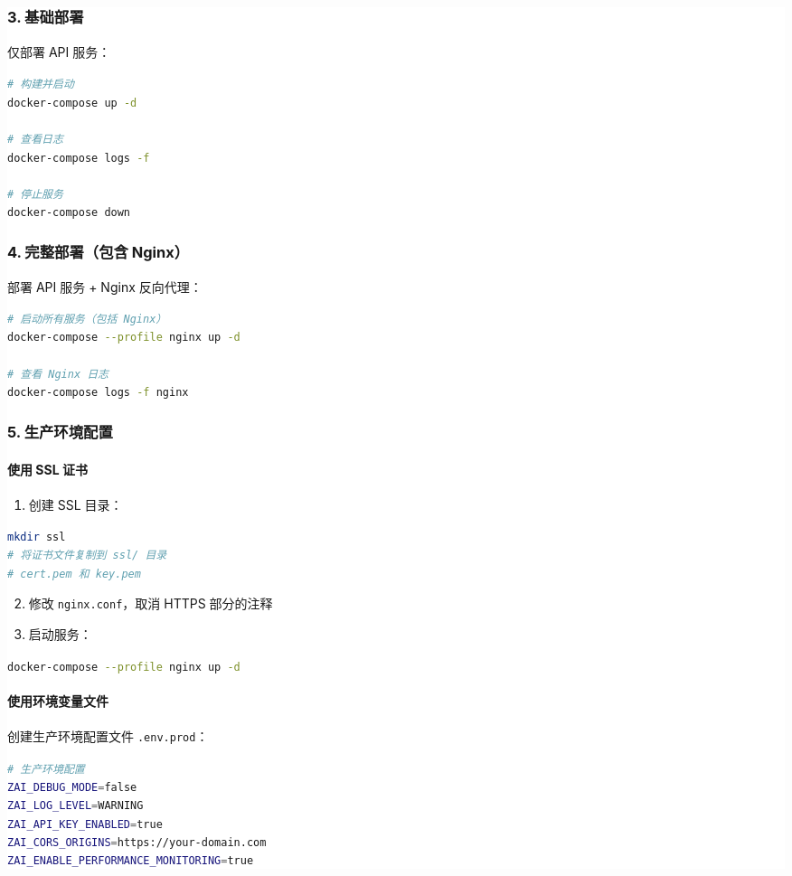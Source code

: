 ### 3. 基础部署

仅部署 API 服务：

```bash
# 构建并启动
docker-compose up -d

# 查看日志
docker-compose logs -f

# 停止服务
docker-compose down
```

### 4. 完整部署（包含 Nginx）

部署 API 服务 + Nginx 反向代理：

```bash
# 启动所有服务（包括 Nginx）
docker-compose --profile nginx up -d

# 查看 Nginx 日志
docker-compose logs -f nginx
```

### 5. 生产环境配置

#### 使用 SSL 证书

1. 创建 SSL 目录：
```bash
mkdir ssl
# 将证书文件复制到 ssl/ 目录
# cert.pem 和 key.pem
```

2. 修改 `nginx.conf`，取消 HTTPS 部分的注释

3. 启动服务：
```bash
docker-compose --profile nginx up -d
```

#### 使用环境变量文件

创建生产环境配置文件 `.env.prod`：

```bash
# 生产环境配置
ZAI_DEBUG_MODE=false
ZAI_LOG_LEVEL=WARNING
ZAI_API_KEY_ENABLED=true
ZAI_CORS_ORIGINS=https://your-domain.com
ZAI_ENABLE_PERFORMANCE_MONITORING=true
```
